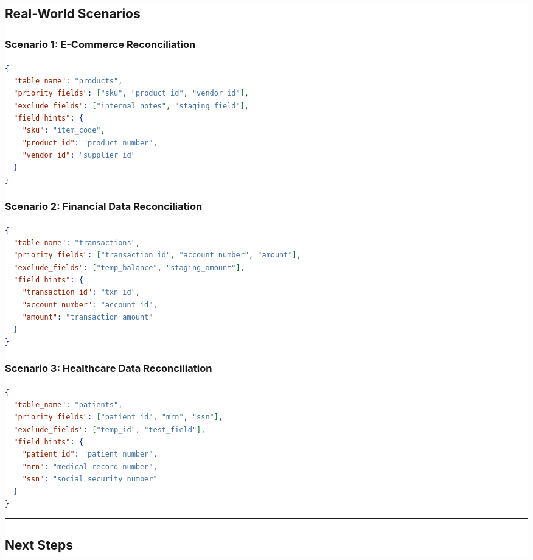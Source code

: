 
## Real-World Scenarios

### Scenario 1: E-Commerce Reconciliation

```json
{
  "table_name": "products",
  "priority_fields": ["sku", "product_id", "vendor_id"],
  "exclude_fields": ["internal_notes", "staging_field"],
  "field_hints": {
    "sku": "item_code",
    "product_id": "product_number",
    "vendor_id": "supplier_id"
  }
}
```

### Scenario 2: Financial Data Reconciliation

```json
{
  "table_name": "transactions",
  "priority_fields": ["transaction_id", "account_number", "amount"],
  "exclude_fields": ["temp_balance", "staging_amount"],
  "field_hints": {
    "transaction_id": "txn_id",
    "account_number": "account_id",
    "amount": "transaction_amount"
  }
}
```

### Scenario 3: Healthcare Data Reconciliation

```json
{
  "table_name": "patients",
  "priority_fields": ["patient_id", "mrn", "ssn"],
  "exclude_fields": ["temp_id", "test_field"],
  "field_hints": {
    "patient_id": "patient_number",
    "mrn": "medical_record_number",
    "ssn": "social_security_number"
  }
}
```

---

## Next Steps

